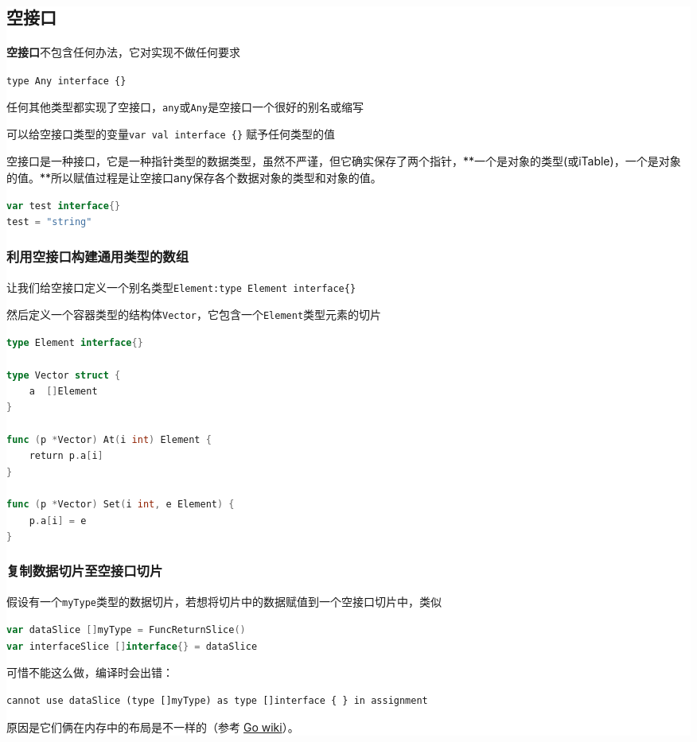 ## **空接口**

**空接口**不包含任何办法，它对实现不做任何要求

```
type Any interface {}

```

任何其他类型都实现了空接口，`any`或`Any`是空接口一个很好的别名或缩写

可以给空接口类型的变量`var val interface {}` 赋予任何类型的值

空接口是一种接口，它是一种指针类型的数据类型，虽然不严谨，但它确实保存了两个指针，**一个是对象的类型(或iTable)，一个是对象的值。**所以赋值过程是让空接口any保存各个数据对象的类型和对象的值。

```go
var test interface{}
test = "string"
```

### **利用空接口构建通用类型的数组**

让我们给空接口定义一个别名类型`Element:type Element interface{}`

然后定义一个容器类型的结构体`Vector`，它包含一个`Element`类型元素的切片

```go
type Element interface{}

type Vector struct {
    a  []Element
}

func (p *Vector) At(i int) Element {
    return p.a[i]
}

func (p *Vector) Set(i int, e Element) {
    p.a[i] = e
}
```

### **复制数据切片至空接口切片**

假设有一个`myType`类型的数据切片，若想将切片中的数据赋值到一个空接口切片中，类似

```go
var dataSlice []myType = FuncReturnSlice()
var interfaceSlice []interface{} = dataSlice
```

可惜不能这么做，编译时会出错：

`cannot use dataSlice (type []myType) as type []interface { } in assignment`

原因是它们俩在内存中的布局是不一样的（参考 [Go wiki](https://github.com/golang/go/wiki/InterfaceSlice)）。
